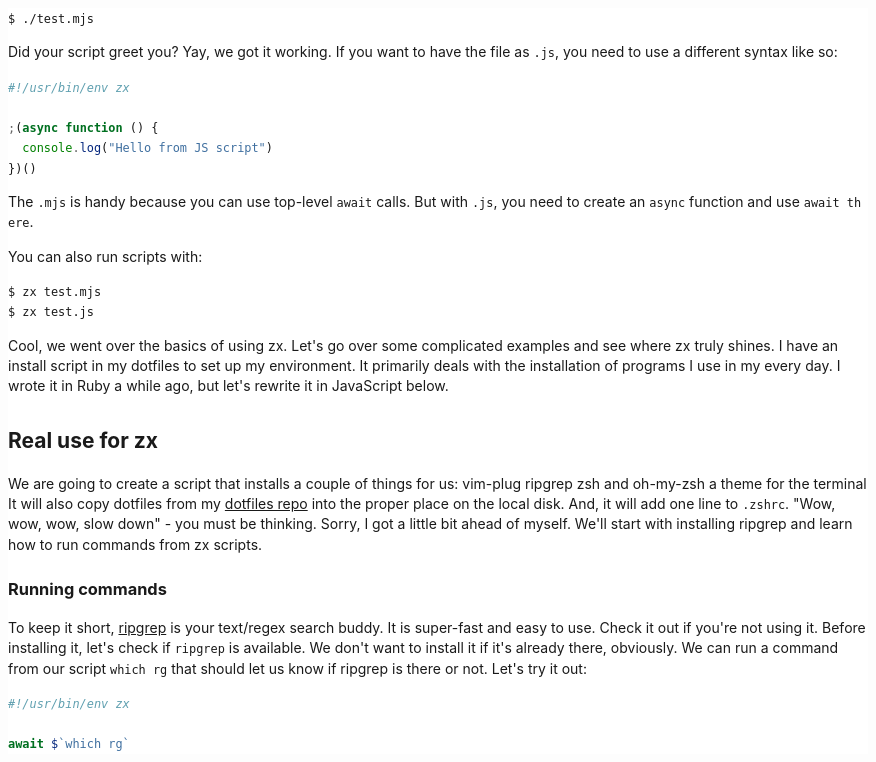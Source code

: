 ```bash
$ ./test.mjs
```

Did your script greet you? Yay, we got it working. If you want to have the file as `.js`, you need to use a different syntax like so:

```javascript
#!/usr/bin/env zx

;(async function () {
  console.log("Hello from JS script")
})()
```

The `.mjs` is handy because you can use top-level `await` calls. But with `.js`, you need to create an `async` function and use `await there`.

You can also run scripts with:

```bash
$ zx test.mjs
$ zx test.js
```

Cool, we went over the basics of using zx. Let's go over some complicated examples and see where zx truly shines. I have an install script in my dotfiles to set up my environment. It primarily deals with the installation of programs I use in my every day. I wrote it in Ruby a while ago, but let's rewrite it in JavaScript below.

## Real use for zx

We are going to create a script that installs a couple of things for us:
vim-plug
ripgrep
zsh and oh-my-zsh
a theme for the terminal
It will also copy dotfiles from my [dotfiles repo](https://github.com/nikolalsvk/dotfiles) into the proper place on the local disk. And, it will add one line to `.zshrc`. "Wow, wow, wow, slow down" - you must be thinking. Sorry, I got a little bit ahead of myself. We'll start with installing ripgrep and learn how to run commands from zx scripts.

### Running commands

To keep it short, [ripgrep](https://github.com/BurntSushi/ripgrep) is your text/regex search buddy. It is super-fast and easy to use. Check it out if you're not using it. Before installing it, let's check if `ripgrep` is available. We don't want to install it if it's already there, obviously. We can run a command from our script `which rg` that should let us know if ripgrep is there or not. Let's try it out:

```javascript
#!/usr/bin/env zx

await $`which rg`
```
